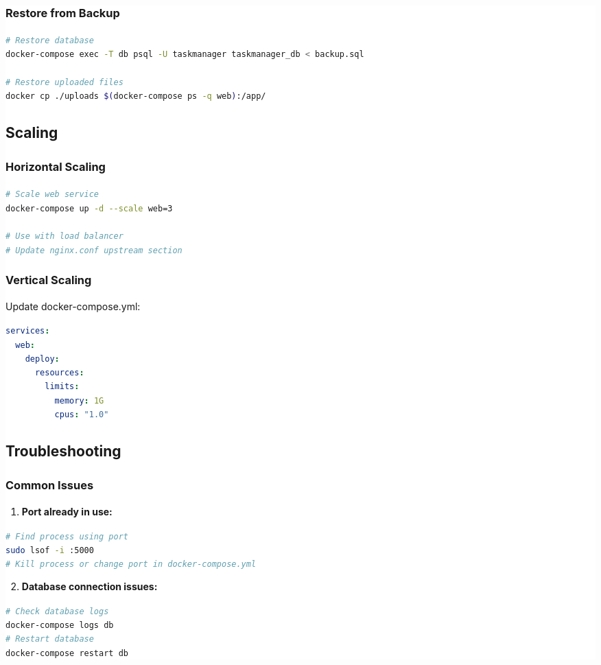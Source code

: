 ### Restore from Backup

```bash
# Restore database
docker-compose exec -T db psql -U taskmanager taskmanager_db < backup.sql

# Restore uploaded files
docker cp ./uploads $(docker-compose ps -q web):/app/
```

## Scaling

### Horizontal Scaling

```bash
# Scale web service
docker-compose up -d --scale web=3

# Use with load balancer
# Update nginx.conf upstream section
```

### Vertical Scaling

Update docker-compose.yml:

```yaml
services:
  web:
    deploy:
      resources:
        limits:
          memory: 1G
          cpus: "1.0"
```

## Troubleshooting

### Common Issues

1. **Port already in use:**

```bash
# Find process using port
sudo lsof -i :5000
# Kill process or change port in docker-compose.yml
```

2. **Database connection issues:**

```bash
# Check database logs
docker-compose logs db
# Restart database
docker-compose restart db
```
